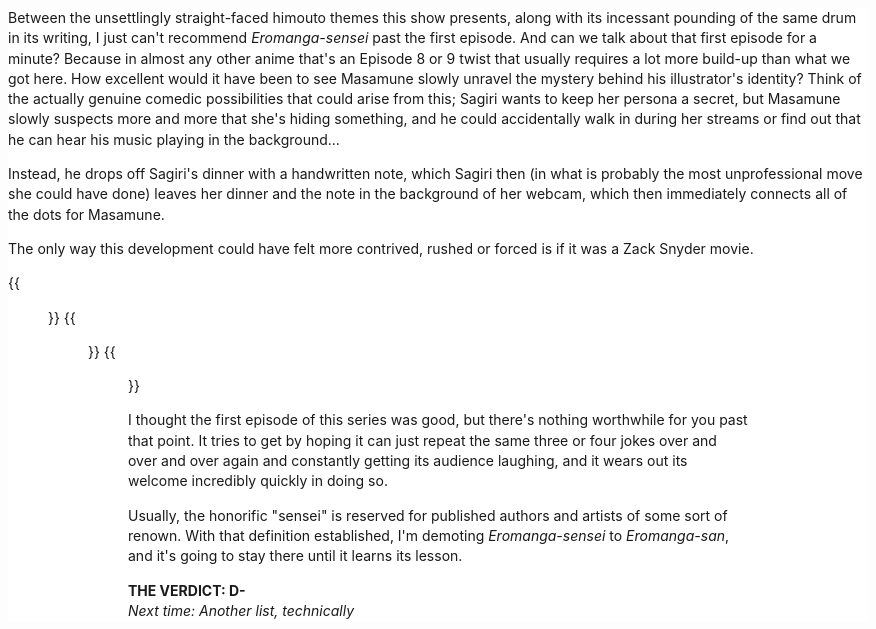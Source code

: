 Between the unsettlingly straight-faced himouto themes this show presents, along with its incessant pounding of the same drum in its writing, I just can't recommend *Eromanga-sensei* past the first episode. And can we talk about that first episode for a minute? Because in almost any other anime that's an Episode 8 or 9 twist that usually requires a lot more build-up than what we got here. How excellent would it have been to see Masamune slowly unravel the mystery behind his illustrator's identity? Think of the actually genuine comedic possibilities that could arise from this; Sagiri wants to keep her persona a secret, but Masamune slowly suspects more and more that she's hiding something, and he could accidentally walk in during her streams or find out that he can hear his music playing in the background...

Instead, he drops off Sagiri's dinner with a handwritten note, which Sagiri then (in what is probably the most unprofessional move she could have done) leaves her dinner and the note in the background of her webcam, which then immediately connects all of the dots for Masamune. 

The only way this development could have felt more contrived, rushed or forced is if it was a Zack Snyder movie.

{{<figure src="https://cdn.kotatsu.club/xYNnMOFGgV.jpg">}}
{{<figure src="https://cdn.kotatsu.club/bLNnGOFMRI.jpg">}}
{{<figure src="https://cdn.kotatsu.club/xLNnGdFMgN.jpg" caption="*Siiiiiiiiiiiiiigh.....*">}}

I thought the first episode of this series was good, but there's nothing worthwhile for you past that point. It tries to get by hoping it can just repeat the same three or four jokes over and over and over again and constantly getting its audience laughing, and it wears out its welcome incredibly quickly in doing so.

Usually, the honorific "sensei" is reserved for published authors and artists of some sort of renown. With that definition established, I'm demoting *Eromanga-sensei* to *Eromanga-san*, and it's going to stay there until it learns its lesson.

**THE VERDICT: D-**  
*Next time: Another list, technically*


